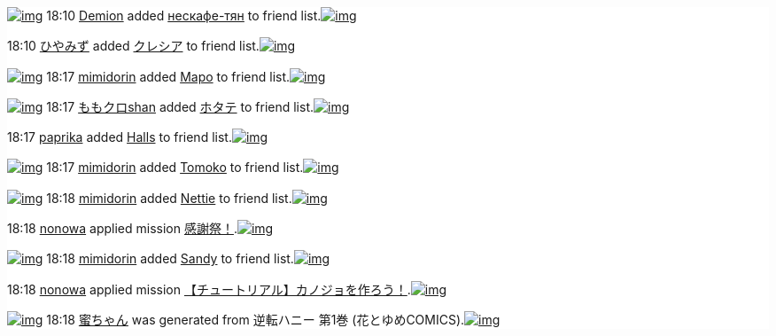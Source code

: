 [![img](http://img42.imageshack.us/img42/8332/qu3x.jpg)](http://www.barcodekanojo.com/user/400225/Demion) 18:10 [Demion](http://www.barcodekanojo.com/user/400225/Demion) added [нескафе-тян](http://www.barcodekanojo.com/kanojo/2485828/%D0%BD%D0%B5%D1%81%D0%BA%D0%B0%D1%84%D0%B5-%D1%82%D1%8F%D0%BD) to friend list.[![img](http://kacdn04.appspot.com/6600297434578944/9869.png)](http://www.barcodekanojo.com/kanojo/2485828/%D0%BD%D0%B5%D1%81%D0%BA%D0%B0%D1%84%D0%B5-%D1%82%D1%8F%D0%BD)

18:10 [ひやみず](http://www.barcodekanojo.com/user/408419/%E3%81%B2%E3%82%84%E3%81%BF%E3%81%9A) added [クレシア](http://www.barcodekanojo.com/kanojo/1802381/%E3%82%AF%E3%83%AC%E3%82%B7%E3%82%A2) to friend list.[![img](http://kacdn03.appspot.com/5965638707183616/ec08.png)](http://www.barcodekanojo.com/kanojo/1802381/%E3%82%AF%E3%83%AC%E3%82%B7%E3%82%A2)

[![img](http://img41.imageshack.us/img41/6264/yds5.jpg)](http://www.barcodekanojo.com/user/419457/mimidorin) 18:17 [mimidorin](http://www.barcodekanojo.com/user/419457/mimidorin) added [Mapo](http://www.barcodekanojo.com/kanojo/329283/Mapo) to friend list.[![img](http://img40.imageshack.us/img40/422/p8xi.png)](http://www.barcodekanojo.com/kanojo/329283/Mapo)

[![img](http://kacdn01.appspot.com/5051953402871808/a988.jpg)](http://www.barcodekanojo.com/user/217775/%E3%82%82%E3%82%82%E3%82%AF%E3%83%ADshan) 18:17 [ももクロshan](http://www.barcodekanojo.com/user/217775/%E3%82%82%E3%82%82%E3%82%AF%E3%83%ADshan) added [ホタテ](http://www.barcodekanojo.com/kanojo/2313759/%E3%83%9B%E3%82%BF%E3%83%86) to friend list.[![img](http://kacdn03.appspot.com/5286966228680704/1988.png)](http://www.barcodekanojo.com/kanojo/2313759/%E3%83%9B%E3%82%BF%E3%83%86)

18:17 [paprika](http://www.barcodekanojo.com/user/416332/paprika) added [Halls](http://www.barcodekanojo.com/kanojo/2611369/Halls) to friend list.[![img](http://img17.imageshack.us/img17/1260/af2x.png)](http://www.barcodekanojo.com/kanojo/2611369/Halls)

[![img](http://img833.imageshack.us/img833/4499/y2b8.jpg)](http://www.barcodekanojo.com/user/419457/mimidorin) 18:17 [mimidorin](http://www.barcodekanojo.com/user/419457/mimidorin) added [Tomoko](http://www.barcodekanojo.com/kanojo/2625569/Tomoko) to friend list.[![img](http://img819.imageshack.us/img819/7996/mwn1.png)](http://www.barcodekanojo.com/kanojo/2625569/Tomoko)

[![img](http://img822.imageshack.us/img822/9086/ljal.jpg)](http://www.barcodekanojo.com/user/419457/mimidorin) 18:18 [mimidorin](http://www.barcodekanojo.com/user/419457/mimidorin) added [Nettie](http://www.barcodekanojo.com/kanojo/2626683/Nettie) to friend list.[![img](http://img849.imageshack.us/img849/9362/58dv.png)](http://www.barcodekanojo.com/kanojo/2626683/Nettie)

18:18 [nonowa](http://www.barcodekanojo.com/user/420390/nonowa) applied mission [感謝祭！](http://www.barcodekanojo.com/kanojo/2646249/Hani).[![img](http://img844.imageshack.us/img844/3904/s46w.png)](http://www.barcodekanojo.com/kanojo/2646249/Hani)

[![img](http://img802.imageshack.us/img802/6796/rmpp.jpg)](http://www.barcodekanojo.com/user/419457/mimidorin) 18:18 [mimidorin](http://www.barcodekanojo.com/user/419457/mimidorin) added [Sandy](http://www.barcodekanojo.com/kanojo/2626714/Sandy) to friend list.[![img](http://kacdn04.appspot.com/6383867590082560/0192.png)](http://www.barcodekanojo.com/kanojo/2626714/Sandy)

18:18 [nonowa](http://www.barcodekanojo.com/user/420390/nonowa) applied mission [【チュートリアル】カノジョを作ろう！](http://www.barcodekanojo.com/kanojo/2646247/Kurisu).[![img](http://kacdn03.appspot.com/4841887357730816/1e0b.png)](http://www.barcodekanojo.com/kanojo/2646247/Kurisu)

[![img](http://kacdn01.appspot.com/5862628748427264/d703.png)](http://www.barcodekanojo.com/kanojo/2646636/%E8%9C%9C%E3%81%A1%E3%82%83%E3%82%93) 18:18 [蜜ちゃん](http://www.barcodekanojo.com/kanojo/2646636/%E8%9C%9C%E3%81%A1%E3%82%83%E3%82%93) was generated from 逆転ハニー 第1巻 (花とゆめCOMICS).[![img](http://img824.imageshack.us/img824/1892/lbu8.jpg)](http://www.barcodekanojo.com/product_images/barcode/5147937/1385198275/%E9%80%86%E8%BB%A2%E3%83%8F%E3%83%8B%E3%83%BC%20%E7%AC%AC1%E5%B7%BB%20%28%E8%8A%B1%E3%81%A8%E3%82%86%E3%82%81COMICS%29.jpg)
